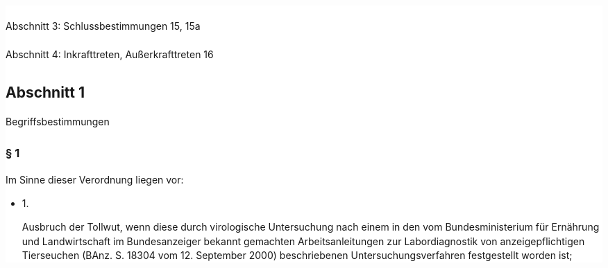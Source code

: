 <br />
</td>
</tr>
<tr class="odd">
<td style="text-align: left;">Abschnitt 3:</td>
<td style="text-align: left;">Schlussbestimmungen</td>
<td style="text-align: center;">15, 15a<br />
<br />
</td>
</tr>
<tr class="even">
<td style="text-align: left;">Abschnitt 4:</td>
<td style="text-align: left;">Inkrafttreten, Außerkrafttreten</td>
<td style="text-align: center;">16</td>
</tr>
</tbody>
</table>

</div>

</div>

</div>

</div>

<span id="BJNR011680991BJNG000102377.html"></span>

## Abschnitt 1  
Begriffsbestimmungen

<span id="BJNR011680991BJNE001406360.html"></span>

### § 1  

<div>

<div class="jnhtml">

<div>

<div class="jurAbsatz">

Im Sinne dieser Verordnung liegen vor:

  - 1\.
    
    <div style="">
    
    Ausbruch der Tollwut, wenn diese durch virologische Untersuchung
    nach einem in den vom Bundesministerium für Ernährung und
    Landwirtschaft im Bundesanzeiger bekannt gemachten
    Arbeitsanleitungen zur Labordiagnostik von anzeigepflichtigen
    Tierseuchen (BAnz. S. 18304 vom 12. September 2000) beschriebenen
    Untersuchungsverfahren festgestellt worden ist;
    
    </div>
